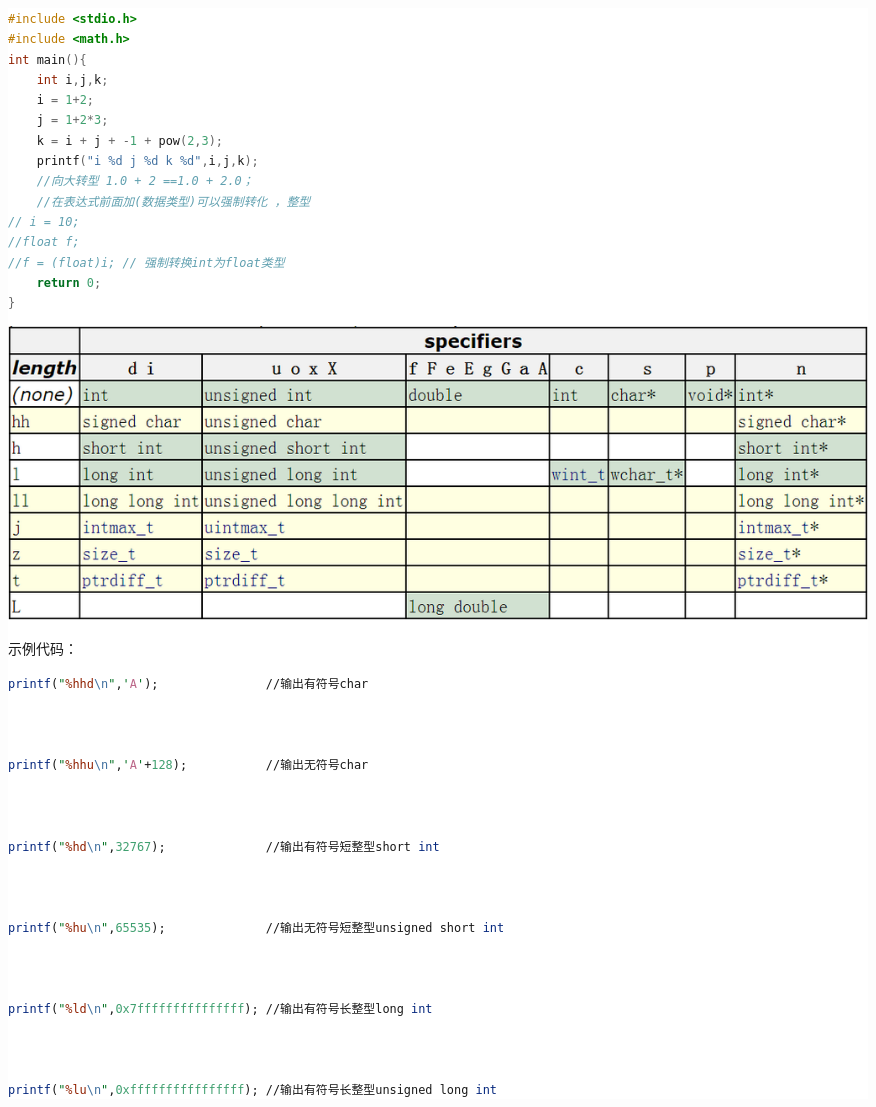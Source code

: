 ```c
#include <stdio.h>
#include <math.h>
int main(){
    int i,j,k;
    i = 1+2;
    j = 1+2*3;
    k = i + j + -1 + pow(2,3);
    printf("i %d j %d k %d",i,j,k);
    //向大转型 1.0 + 2 ==1.0 + 2.0；
    //在表达式前面加(数据类型)可以强制转化 ，整型
// i = 10;
//float f;
//f = (float)i; // 强制转换int为float类型
    return 0;
}
```

![](./leixinglong.png)

示例代码：

```perl
printf("%hhd\n",'A');               //输出有符号char



printf("%hhu\n",'A'+128);           //输出无符号char



printf("%hd\n",32767);              //输出有符号短整型short int



printf("%hu\n",65535);              //输出无符号短整型unsigned short int



printf("%ld\n",0x7fffffffffffffff); //输出有符号长整型long int



printf("%lu\n",0xffffffffffffffff); //输出有符号长整型unsigned long int
```
